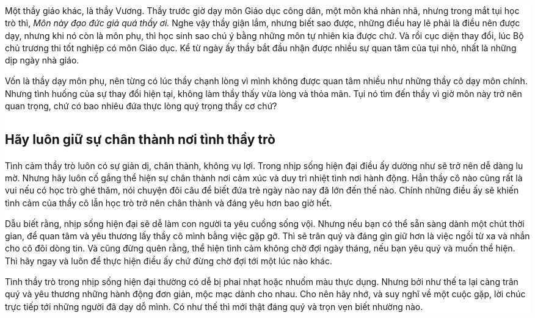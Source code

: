 Một thầy giáo khác, là thầy Vương. Thầy trước giờ dạy môn Giáo dục công dân, một môn khá nhàn nhã, nhưng trong mắt tụi học trò thì, _Môn này đạo đức giả quá thầy ơi._ Nghe vậy thầy giận lắm, nhưng biết sao được, những điều hay lẽ phải là điều nên được dạy, nhưng khi nó còn là môn phụ, thì học sinh sao chú ý bằng những môn tự nhiên kia được chứ. Và rồi cục diện thay đổi, lúc Bộ chủ trương thi tốt nghiệp có môn Giáo dục. Kể từ ngày ấy thầy bắt đầu nhận được nhiều sự quan tâm của tụi nhỏ, nhất là những dịp ngày nhà giáo.

Vốn là thầy dạy môn phụ, nên từng có lúc thầy chạnh lòng vì mình không được quan tâm nhiều như những thầy cô dạy môn chính. Nhưng tình huống của sự thay đổi hiện tại, không làm thầy thấy vừa lòng và thỏa mãn. Tụi nó tìm đến thầy vì giờ môn này trở nên quan trọng, chứ có bao nhiêu đứa thực lòng quý trọng thầy cơ chứ?

## Hãy luôn giữ sự chân thành nơi tình thầy trò

Tình cảm thầy trò luôn có sự giản dị, chân thành, không vụ lợi. Trong nhịp sống hiện đại điều ấy dường như sẽ trở nên dễ dàng lu mờ. Nhưng hãy luôn cố gắng thể hiện sự chân thành nơi cảm xúc và duy trì nhiệt tình nơi hành động. Hẳn thầy cô nào cũng rất là vui nếu có học trò ghé thăm, nói chuyện đôi câu để biết đứa trẻ ngày nào nay đã lớn đến thế nào. Chính những điều ấy sẽ khiến tình cảm của thầy cô lẫn học trò trở nên chân thành và đáng yêu hơn bao giờ hết.

Dẫu biết rằng, nhịp sống hiện đại sẽ dễ làm con người ta yêu cuồng sống vội. Nhưng nếu bạn có thể sẵn sàng dành một chút thời gian, để quan tâm và yêu thương lấy thầy cô mình bằng việc gặp gỡ. Thì sẽ trân quý và đáng gìn giữ hơn là việc ngồi từ xa và nhắn cho cô đôi dòng tin. Và cũng đừng quên rằng, thể hiện tình cảm không chờ đợi ngày tháng, nếu bạn yêu quý và muốn thể hiện. Thì hãy ngay và luôn để thực hiện điều ấy chứ đừng chờ đợi tới một lúc nào khác.

Tình thầy trò trong nhịp sống hiện đại thường có dễ bị phai nhạt hoặc nhuốm màu thực dụng. Nhưng bởi như thế ta lại càng trân quý và yêu thương những hành động đơn giản, mộc mạc dành cho nhau. Cho nên hãy nhớ, và suy nghĩ về một cuộc gặp, lời chúc trực tiếp tới những người đã dạy dỗ mình. Có như thế thì mới thật đáng quý và trọn vẹn biết nhường nào.

